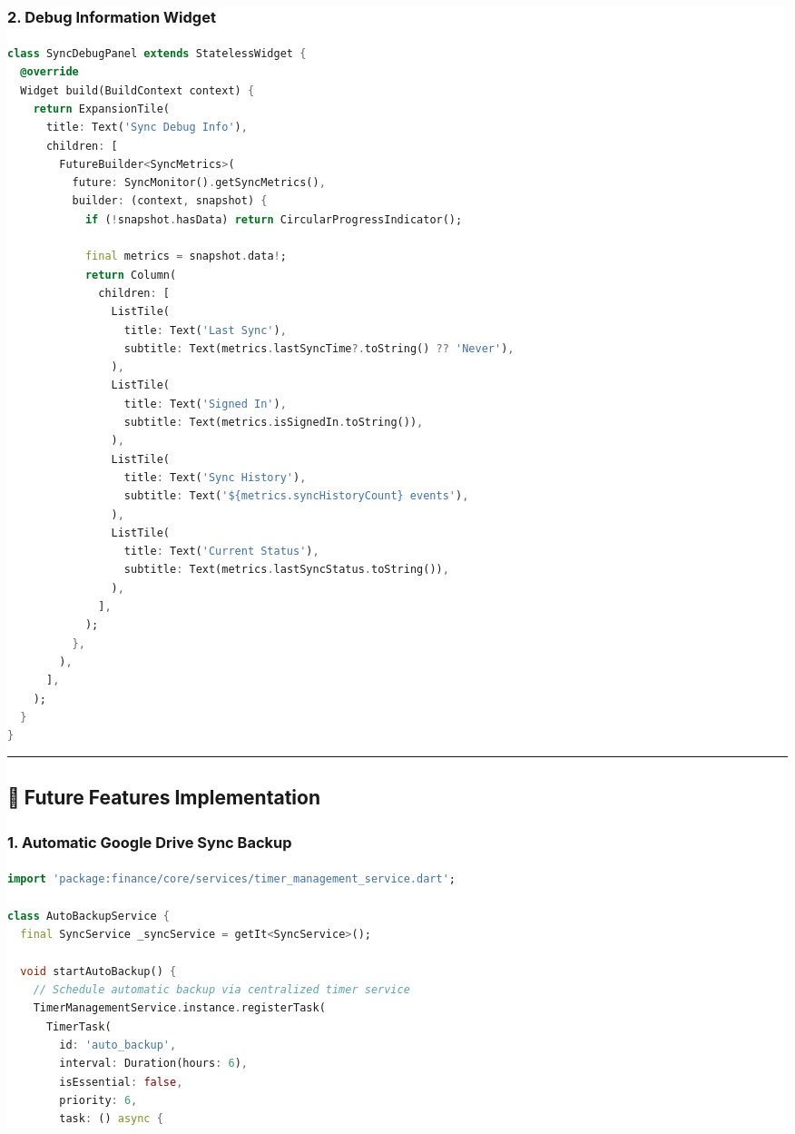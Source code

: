 ### **2. Debug Information Widget**

```dart
class SyncDebugPanel extends StatelessWidget {
  @override
  Widget build(BuildContext context) {
    return ExpansionTile(
      title: Text('Sync Debug Info'),
      children: [
        FutureBuilder<SyncMetrics>(
          future: SyncMonitor().getSyncMetrics(),
          builder: (context, snapshot) {
            if (!snapshot.hasData) return CircularProgressIndicator();
            
            final metrics = snapshot.data!;
            return Column(
              children: [
                ListTile(
                  title: Text('Last Sync'),
                  subtitle: Text(metrics.lastSyncTime?.toString() ?? 'Never'),
                ),
                ListTile(
                  title: Text('Signed In'),
                  subtitle: Text(metrics.isSignedIn.toString()),
                ),
                ListTile(
                  title: Text('Sync History'),
                  subtitle: Text('${metrics.syncHistoryCount} events'),
                ),
                ListTile(
                  title: Text('Current Status'),
                  subtitle: Text(metrics.lastSyncStatus.toString()),
                ),
              ],
            );
          },
        ),
      ],
    );
  }
}
```
---

## 🔮 **Future Features Implementation**

### **1. Automatic Google Drive Sync Backup**

```dart
import 'package:finance/core/services/timer_management_service.dart';

class AutoBackupService {
  final SyncService _syncService = getIt<SyncService>();
  
  void startAutoBackup() {
    // Schedule automatic backup via centralized timer service
    TimerManagementService.instance.registerTask(
      TimerTask(
        id: 'auto_backup',
        interval: Duration(hours: 6),
        isEssential: false,
        priority: 6,
        task: () async {
```